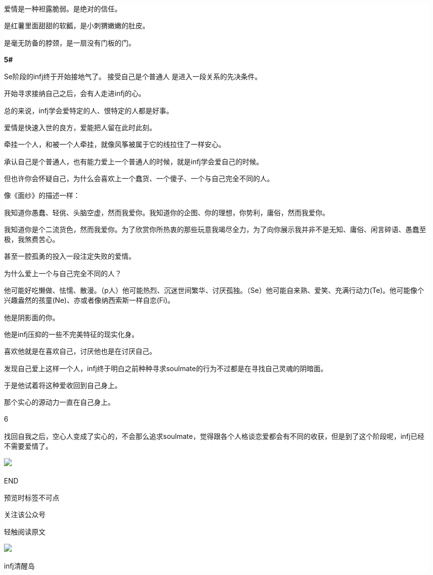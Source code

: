   爱情是一种袒露脆弱。是绝对的信任。
  
  是红薯里面甜甜的软瓤，是小刺猬嫩嫩的肚皮。
  
  是毫无防备的脖颈，是一扇没有门板的门。
  
  **5#**
  
  Se阶段的infj终于开始接地气了。 接受自己是个普通人 是进入一段关系的先决条件。
  
  开始寻求接纳自己之后，会有人走进infj的心。
  
  总的来说，infj学会爱特定的人、恨特定的人都是好事。
  
  爱情是快速入世的良方，爱能把人留在此时此刻。
  
  牵挂一个人，和被一个人牵挂，就像风筝被属于它的线拉住了一样安心。
  
  承认自己是个普通人，也有能力爱上一个普通人的时候，就是infj学会爱自己的时候。
  
  但也许你会怀疑自己，为什么会喜欢上一个蠢货、一个傻子、一个与自己完全不同的人。
  
  像《面纱》的描述一样：
  
  我知道你愚蠢、轻佻、头脑空虚，然而我爱你。我知道你的企图、你的理想，你势利，庸俗，然而我爱你。
  
  我知道你是个二流货色，然而我爱你。为了欣赏你所热衷的那些玩意我竭尽全力，为了向你展示我并非不是无知、庸俗、闲言碎语、愚蠢至极，我煞费苦心。
  
  甚至一腔孤勇的投入一段注定失败的爱情。
  
  为什么爱上一个与自己完全不同的人？
  
  他可能好吃懒做、怯懦、散漫。（p人）他可能热烈、沉迷世间繁华、讨厌孤独。（Se）他可能自来熟、爱笑、充满行动力(Te)。他可能像个兴趣盎然的孩童(Ne)、亦或者像纳西索斯一样自恋(Fi)。
  
  他是阴影面的你。
  
  他是infj压抑的一些不完美特征的现实化身。
  
  喜欢他就是在喜欢自己，讨厌他也是在讨厌自己。
  
  发现自己爱上这样一个人，infj终于明白之前种种寻求soulmate的行为不过都是在寻找自己灵魂的阴暗面。
  
  于是他试着将这种爱收回到自己身上。
  
  那个实心的源动力一直在自己身上。
  
  6
  
  找回自我之后，空心人变成了实心的，不会那么追求soulmate，觉得跟各个人格谈恋爱都会有不同的收获，但是到了这个阶段呢，infj已经不需要爱情了。
  
  ![](https://mmbiz.qpic.cn/mmbiz_gif/7FiadXCUBpqt43ySAFleQonQAWQDMwvCPOiaiaFlUYSG8ibicVqc4d5rBa4niaAWr9DmauJ43FCich2gaNDU6PiaKZQf6w/640?wx_fmt=gif)
  
  END
  
  预览时标签不可点
  
    
  关注该公众号
  
  轻触阅读原文
  
  ![](http://mmbiz.qpic.cn/mmbiz_png/DZCdtia4bJxpcRrqEcIicNn7icChObS1Eqm6u2hlN1LGAHvlMHZg6O2a3A47KdeC6IqvVTuryNZQpDFQ1LX3JvT9w/0?wx_fmt=png)
  
  infj清醒岛
  
